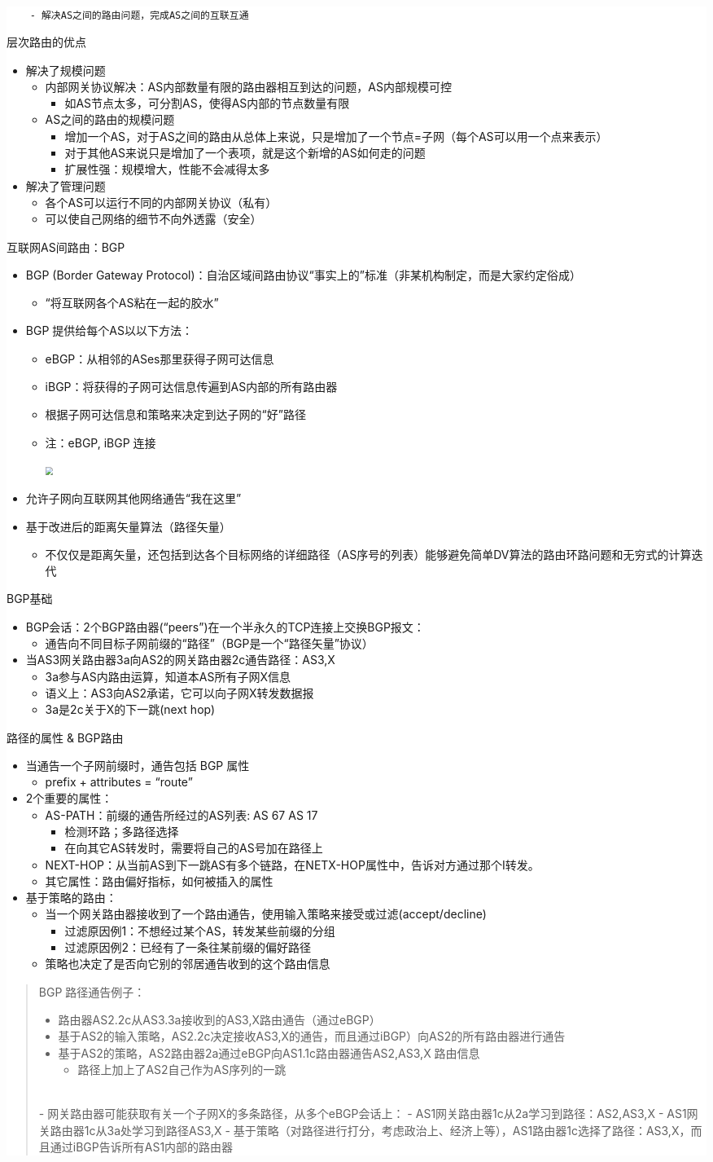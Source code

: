         - 解决AS之间的路由问题，完成AS之间的互联互通

层次路由的优点
- 解决了规模问题
    - 内部网关协议解决：AS内部数量有限的路由器相互到达的问题，AS内部规模可控
        - 如AS节点太多，可分割AS，使得AS内部的节点数量有限
    - AS之间的路由的规模问题
        - 增加一个AS，对于AS之间的路由从总体上来说，只是增加了一个节点=子网（每个AS可以用一个点来表示）
        - 对于其他AS来说只是增加了一个表项，就是这个新增的AS如何走的问题
        - 扩展性强：规模增大，性能不会减得太多
- 解决了管理问题
    - 各个AS可以运行不同的内部网关协议（私有）
    - 可以使自己网络的细节不向外透露（安全）

互联网AS间路由：BGP
- BGP (Border Gateway Protocol)：自治区域间路由协议“事实上的”标准（非某机构制定，而是大家约定俗成）
    - “将互联网各个AS粘在一起的胶水”
- BGP 提供给每个AS以以下方法：
    - eBGP：从相邻的ASes那里获得子网可达信息
    - iBGP：将获得的子网可达信息传遍到AS内部的所有路由器
    - 根据子网可达信息和策略来决定到达子网的“好”路径
    - 注：eBGP, iBGP 连接

        <img src="http://knight777.oss-cn-beijing.aliyuncs.com/img/image-20211002172739773.png" style="zoom:60%"/>

- 允许子网向互联网其他网络通告“我在这里”
- 基于改进后的距离矢量算法（路径矢量）
    - 不仅仅是距离矢量，还包括到达各个目标网络的详细路径（AS序号的列表）能够避免简单DV算法的路由环路问题和无穷式的计算迭代

BGP基础
- BGP会话：2个BGP路由器(“peers”)在一个半永久的TCP连接上交换BGP报文：
    - 通告向不同目标子网前缀的“路径”（BGP是一个“路径矢量”协议）
- 当AS3网关路由器3a向AS2的网关路由器2c通告路径：AS3,X 
    - 3a参与AS内路由运算，知道本AS所有子网X信息
    - 语义上：AS3向AS2承诺，它可以向子网X转发数据报
    - 3a是2c关于X的下一跳(next hop)

路径的属性 & BGP路由
- 当通告一个子网前缀时，通告包括 BGP 属性
    - prefix + attributes = “route”
- 2个重要的属性：
    - AS-PATH：前缀的通告所经过的AS列表: AS 67 AS 17 
        - 检测环路；多路径选择
        - 在向其它AS转发时，需要将自己的AS号加在路径上
    - NEXT-HOP：从当前AS到下一跳AS有多个链路，在NETX-HOP属性中，告诉对方通过那个I转发。
    - 其它属性：路由偏好指标，如何被插入的属性
- 基于策略的路由：
    - 当一个网关路由器接收到了一个路由通告，使用输入策略来接受或过滤(accept/decline)
        - 过滤原因例1：不想经过某个AS，转发某些前缀的分组
        - 过滤原因例2：已经有了一条往某前缀的偏好路径
    - 策略也决定了是否向它别的邻居通告收到的这个路由信息

> BGP 路径通告例子：
> 
> - 路由器AS2.2c从AS3.3a接收到的AS3,X路由通告（通过eBGP）
> - 基于AS2的输入策略，AS2.2c决定接收AS3,X的通告，而且通过iBGP）向AS2的所有路由器进行通告
> - 基于AS2的策略，AS2路由器2a通过eBGP向AS1.1c路由器通告AS2,AS3,X 路由信息
>     - 路径上加上了AS2自己作为AS序列的一跳
> <br>
> - 网关路由器可能获取有关一个子网X的多条路径，从多个eBGP会话上：
>     - AS1网关路由器1c从2a学习到路径：AS2,AS3,X
>     - AS1网关路由器1c从3a处学习到路径AS3,X
>     - 基于策略（对路径进行打分，考虑政治上、经济上等），AS1路由器1c选择了路径：AS3,X，而且通过iBGP告诉所有AS1内部的路由器
